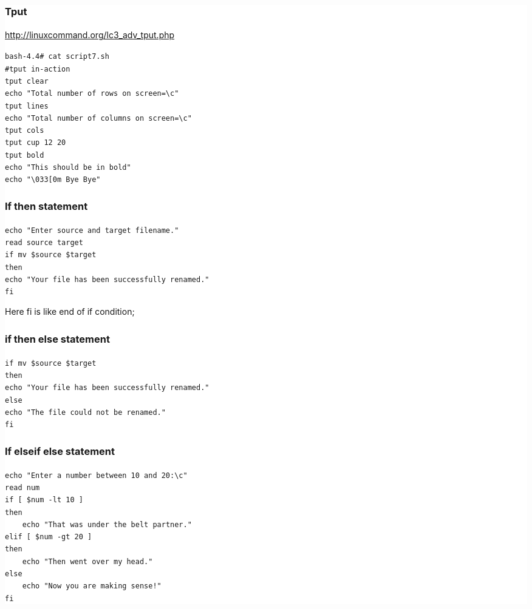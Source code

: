 ### Tput

http://linuxcommand.org/lc3_adv_tput.php  

```
bash-4.4# cat script7.sh 
#tput in-action
tput clear
echo "Total number of rows on screen=\c"
tput lines
echo "Total number of columns on screen=\c"
tput cols
tput cup 12 20
tput bold
echo "This should be in bold"
echo "\033[0m Bye Bye"
```
### If then statement

```
echo "Enter source and target filename."
read source target
if mv $source $target
then
echo "Your file has been successfully renamed."
fi
```
Here fi is like end of if condition;  

### if then else statement  

```
if mv $source $target
then
echo "Your file has been successfully renamed."
else
echo "The file could not be renamed."
fi
```

### If elseif else statement  

```
echo "Enter a number between 10 and 20:\c"
read num
if [ $num -lt 10 ]
then
    echo "That was under the belt partner."
elif [ $num -gt 20 ]
then
    echo "Then went over my head."
else
    echo "Now you are making sense!"
fi
```
